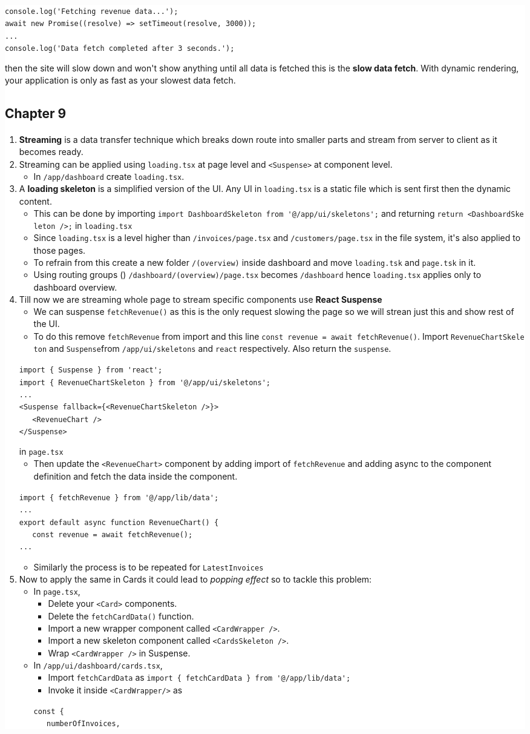 ```
console.log('Fetching revenue data...');
await new Promise((resolve) => setTimeout(resolve, 3000));
...
console.log('Data fetch completed after 3 seconds.');
```

then the site will slow down and won't show anything until all data is fetched this is the **slow data fetch**.
With dynamic rendering, your application is only as fast as your slowest data fetch.

## Chapter 9

1. **Streaming** is a data transfer technique which breaks down route into smaller parts and stream from server to client as it becomes ready.
2. Streaming can be applied using `loading.tsx` at page level and `<Suspense>` at component level.
   - In `/app/dashboard` create `loading.tsx`.
3. A **loading skeleton** is a simplified version of the UI. Any UI in `loading.tsx` is a static file which is sent first then the dynamic content.
   - This can be done by importing `import DashboardSkeleton from '@/app/ui/skeletons';` and returning `return <DashboardSkeleton />;` in `loading.tsx`
   - Since `loading.tsx` is a level higher than `/invoices/page.tsx` and `/customers/page.tsx` in the file system, it's also applied to those pages.
   - To refrain from this create a new folder `/(overview)` inside dashboard and move `loading.tsk` and `page.tsk` in it.
   - Using routing groups () `/dashboard/(overview)/page.tsx` becomes `/dashboard` hence `loading.tsx` applies only to dashboard overview.
4. Till now we are streaming whole page to stream specific components use **React Suspense**
   - We can suspense `fetchRevenue()` as this is the only request slowing the page so we will strean just this and show rest of the UI.
   - To do this remove `fetchRevenue` from import and this line `const revenue = await fetchRevenue()`. Import `RevenueChartSkeleton` and `Suspense`from `/app/ui/skeletons` and `react` respectively. Also return the `suspense`.
   ```
   import { Suspense } from 'react';
   import { RevenueChartSkeleton } from '@/app/ui/skeletons';
   ...
   <Suspense fallback={<RevenueChartSkeleton />}>
      <RevenueChart />
   </Suspense>
   ```
   in `page.tsx`
   - Then update the `<RevenueChart>` component by adding import of `fetchRevenue` and adding async to the component definition and fetch the data inside the component.
   ```
   import { fetchRevenue } from '@/app/lib/data';
   ...
   export default async function RevenueChart() {
      const revenue = await fetchRevenue();
   ...
   ```
   - Similarly the process is to be repeated for `LatestInvoices`
5. Now to apply the same in Cards it could lead to _popping effect_ so to tackle this problem:
   - In `page.tsx`,
     - Delete your `<Card>` components.
     - Delete the `fetchCardData()` function.
     - Import a new wrapper component called `<CardWrapper />`.
     - Import a new skeleton component called `<CardsSkeleton />`.
     - Wrap `<CardWrapper />` in Suspense.
   - In `/app/ui/dashboard/cards.tsx`,
     - Import `fetchCardData` as `import { fetchCardData } from '@/app/lib/data';`
     - Invoke it inside `<CardWrapper/>` as
     ```
     const {
        numberOfInvoices,